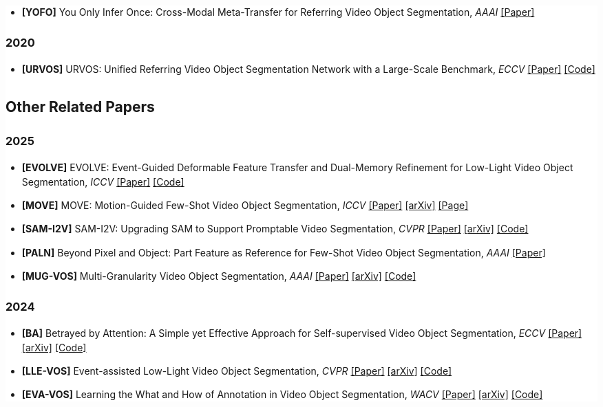 - **[YOFO]** You Only Infer Once: Cross-Modal Meta-Transfer for Referring Video Object Segmentation, *AAAI* [[Paper]](https://ojs.aaai.org/index.php/AAAI/article/view/20017/19776)



### 2020
- **[URVOS]** URVOS: Unified Referring Video Object Segmentation Network with a Large-Scale Benchmark, *ECCV* [[Paper]](https://www.ecva.net/papers/eccv_2020/papers_ECCV/papers/123600205.pdf) [[Code]](https://github.com/skynbe/Refer-Youtube-VOS)






## Other Related Papers

### 2025

- **[EVOLVE]** EVOLVE: Event-Guided Deformable Feature Transfer and Dual-Memory Refinement for Low-Light Video Object Segmentation, *ICCV* [[Paper]](https://openaccess.thecvf.com/content/ICCV2025/papers/Baek_EVOLVE_Event-Guided_Deformable_Feature_Transfer_and_Dual-Memory_Refinement_for_Low-Light_ICCV_2025_paper.pdf) [[Code]](https://github.com/whdgusdl48/EVOLVE)

- **[MOVE]** MOVE: Motion-Guided Few-Shot Video Object Segmentation, *ICCV* [[Paper]](https://openaccess.thecvf.com/content/ICCV2025/papers/Ying_MOVE_Motion-Guided_Few-Shot_Video_Object_Segmentation_ICCV_2025_paper.pdf) [[arXiv]](https://arxiv.org/abs/2507.22061) [[Page]](https://henghuiding.com/MOVE/)

- **[SAM-I2V]** SAM-I2V: Upgrading SAM to Support Promptable Video Segmentation, *CVPR* [[Paper]](https://openaccess.thecvf.com/content/CVPR2025/papers/Mei_SAM-I2V_Upgrading_SAM_to_Support_Promptable_Video_Segmentation_with_Less_CVPR_2025_paper.pdf) [[arXiv]](https://arxiv.org/abs/2506.01304) [[Code]](https://github.com/showlab/SAM-I2V)

- **[PALN]** Beyond Pixel and Object: Part Feature as Reference for Few-Shot Video Object Segmentation, *AAAI* [[Paper]](https://ojs.aaai.org/index.php/AAAI/article/view/32626/34781) 

- **[MUG-VOS]** Multi-Granularity Video Object Segmentation, *AAAI* [[Paper]](https://ojs.aaai.org/index.php/AAAI/article/view/32552/34707) [[arXiv]](https://arxiv.org/abs/2412.01471) [[Code]](https://github.com/cvlab-kaist/MUG-VOS)



### 2024
- **[BA]** Betrayed by Attention: A Simple yet Effective Approach for Self-supervised Video Object Segmentation, *ECCV* [[Paper]](https://www.ecva.net/papers/eccv_2024/papers_ECCV/papers/06142.pdf) [[arXiv]](https://arxiv.org/abs/2311.17893) [[Code]](https://github.com/shvdiwnkozbw/SSL-UVOS)

- **[LLE-VOS]** Event-assisted Low-Light Video Object Segmentation, *CVPR* [[Paper]](https://openaccess.thecvf.com/content/CVPR2024/papers/Li_Event-assisted_Low-Light_Video_Object_Segmentation_CVPR_2024_paper.pdf) [[arXiv]](https://arxiv.org/abs/2404.01945) [[Code]](https://github.com/HebeiFast/EventLowLightVOS)

- **[EVA-VOS]** Learning the What and How of Annotation in Video Object Segmentation, *WACV* [[Paper]](https://openaccess.thecvf.com/content/WACV2024/papers/Delatolas_Learning_the_What_and_How_of_Annotation_in_Video_Object_WACV_2024_paper.pdf) [[arXiv]](https://arxiv.org/abs/2311.04414) [[Code]](https://github.com/thanosDelatolas/eva-vos)
